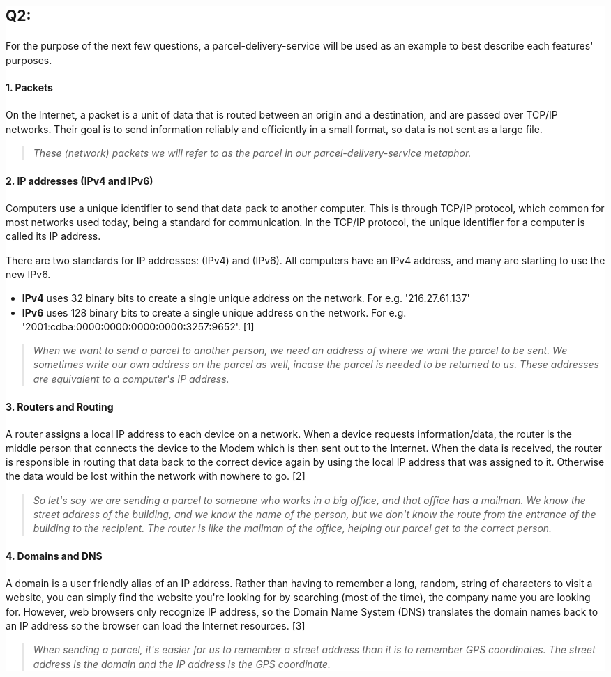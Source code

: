 
## Q2:

For the purpose of the next few questions, a parcel-delivery-service will be used as an example to best describe each features' purposes.

#### 1. Packets
On the Internet, a packet is a unit of data that is routed between an origin and a destination, and are passed over TCP/IP networks. Their goal is to send information reliably and efficiently in a small format, so data is not sent as a large file.

> *These (network) packets we will refer to as the parcel in our parcel-delivery-service metaphor.*

#### 2. IP addresses (IPv4 and IPv6)

Computers use a unique identifier to send that data pack to another computer. This is through TCP/IP protocol, which common for most networks used today, being a standard for communication. In the TCP/IP protocol, the unique identifier for a computer is called its IP address.

There are two standards for IP addresses: (IPv4) and (IPv6). All computers have an IPv4 address, and many are starting to use the new IPv6.

- **IPv4** uses 32 binary bits to create a single unique address on the network. 
For e.g. '216.27.61.137'
- **IPv6** uses 128 binary bits to create a single unique address on the network. For e.g. '2001:cdba:0000:0000:0000:0000:3257:9652'. [1]


> *When we want to send a parcel to another person, we need an address of where we want the parcel to be sent. We sometimes write our own address on the parcel as well, incase the parcel is needed to be returned to us. These addresses are equivalent to a computer's IP address.*

#### 3. Routers and Routing

A router assigns a local IP address to each device on a network. When a device requests information/data, the router is the middle person that connects the device to the Modem which is then sent out to the Internet. When the data is received, the router is responsible in routing that data back to the correct device again by using the local IP address that was assigned to it. Otherwise the data would be lost within the network with nowhere to go. [2] 

> *So let's say we are sending a parcel to someone who works in a big office, and that office has a mailman. We know the street address of the building, and we know the name of the person, but we don't know the route from the entrance of the building to the recipient. The router is like the mailman of the office, helping our parcel get to the correct person.*


#### 4. Domains and DNS

A domain is a user friendly alias of an IP address. Rather than having to remember a long, random, string of characters to visit a website, you can simply find the website you're looking for by searching (most of the time), the company name you are looking for.
However, web browsers only recognize IP address, so the Domain Name System (DNS) translates the domain names back to an IP address so the browser can load the Internet resources. [3]


> *When sending a parcel, it's easier for us to remember a street address than it is to remember GPS coordinates. The street address is the domain and the IP address is the GPS coordinate.*
